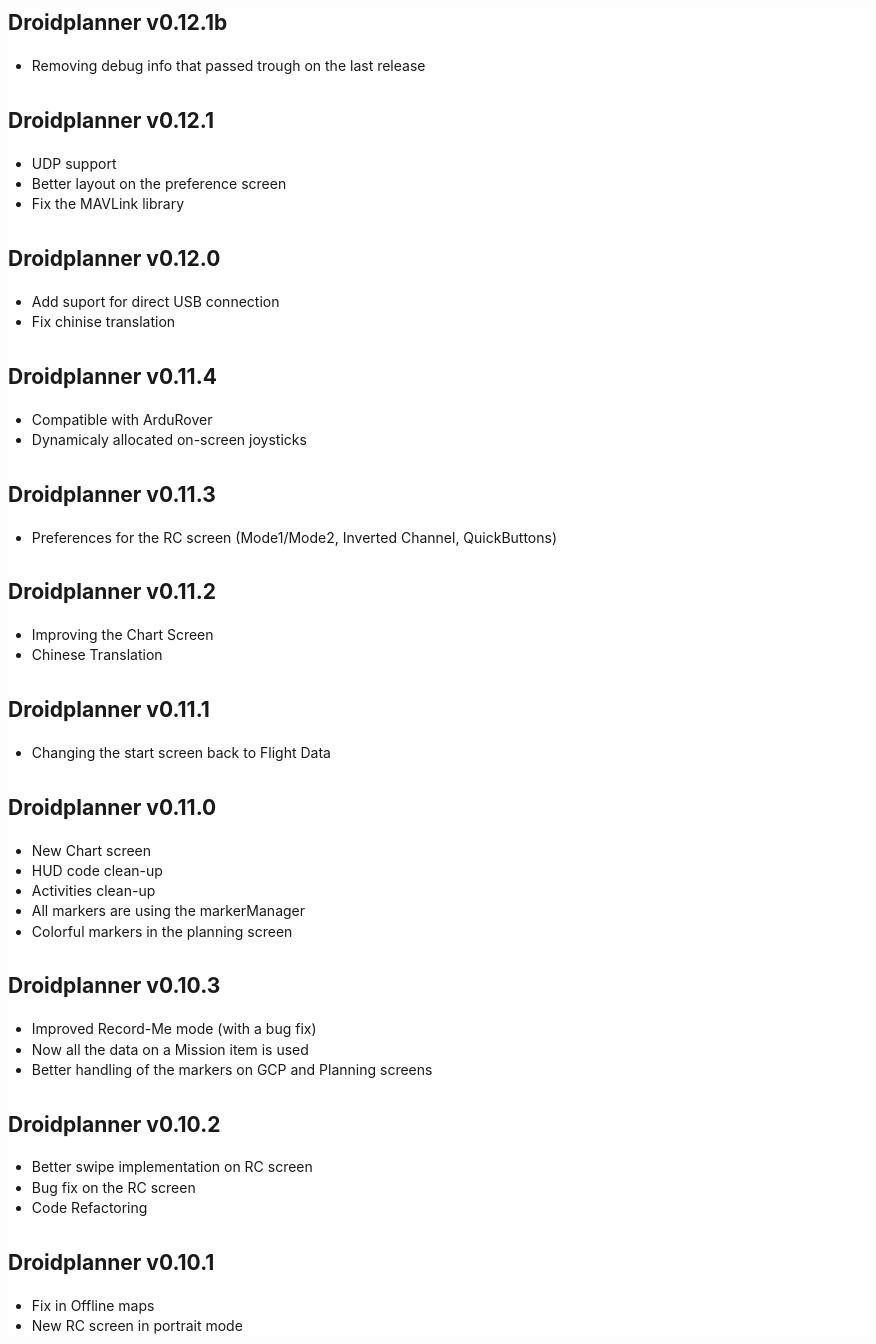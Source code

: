 ## Droidplanner v0.12.1b
* Removing debug info that passed trough on the last release

## Droidplanner v0.12.1
* UDP support
* Better layout on the preference screen
* Fix the MAVLink library

## Droidplanner v0.12.0
* Add suport for direct USB connection
* Fix chinise translation

## Droidplanner v0.11.4
* Compatible with ArduRover
* Dynamicaly allocated on-screen joysticks

## Droidplanner v0.11.3
* Preferences for the RC screen (Mode1/Mode2, Inverted Channel, QuickButtons)

## Droidplanner v0.11.2
* Improving the Chart Screen
* Chinese Translation

## Droidplanner v0.11.1
* Changing the start screen back to Flight Data

## Droidplanner v0.11.0
* New Chart screen
* HUD code clean-up
* Activities clean-up
* All markers are using the markerManager
* Colorful markers in the planning screen

## Droidplanner v0.10.3
* Improved Record-Me mode (with a bug fix)
* Now all the data on a Mission item is used
* Better handling of the markers on GCP and Planning screens

## Droidplanner v0.10.2
* Better swipe implementation on RC screen
* Bug fix on the RC screen
* Code Refactoring

## Droidplanner v0.10.1
* Fix in Offline maps
* New RC screen in portrait mode
